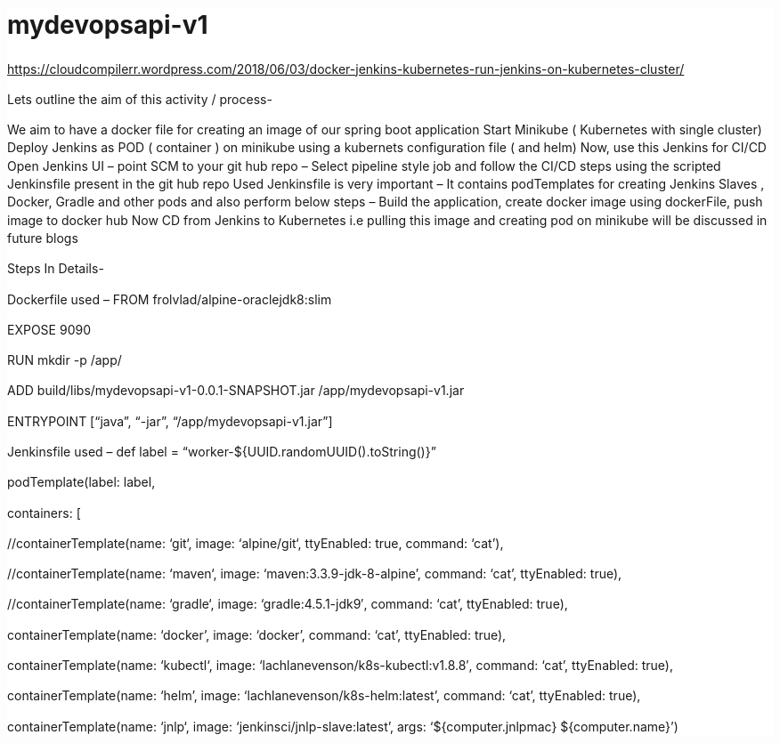 # mydevopsapi-v1

https://cloudcompilerr.wordpress.com/2018/06/03/docker-jenkins-kubernetes-run-jenkins-on-kubernetes-cluster/

Lets outline the aim of this activity / process-

We aim to have a docker file for creating an image of our spring boot application
 Start Minikube ( Kubernetes with single cluster)
 Deploy Jenkins as POD ( container ) on minikube using a kubernets configuration file ( and helm)
 Now, use this Jenkins for CI/CD
 Open Jenkins UI – point SCM to your git hub repo – Select pipeline style job and follow the CI/CD steps using the scripted Jenkinsfile present in the git hub repo
Used Jenkinsfile is very important – It contains podTemplates for creating Jenkins Slaves , Docker, Gradle and other pods and also perform below steps –
Build the application, create docker image using dockerFile, push image to docker hub
Now CD from Jenkins to Kubernetes i.e pulling this image and creating pod on minikube will be discussed in future blogs
 

Steps In Details-

 

Dockerfile used –
FROM frolvlad/alpine-oraclejdk8:slim

EXPOSE 9090

RUN mkdir -p /app/

ADD build/libs/mydevopsapi-v1-0.0.1-SNAPSHOT.jar /app/mydevopsapi-v1.jar

ENTRYPOINT [“java”, “-jar”, “/app/mydevopsapi-v1.jar”]

 Jenkinsfile used –
def label = “worker-${UUID.randomUUID().toString()}”

podTemplate(label: label,

containers: [

  //containerTemplate(name: ‘git‘, image: ‘alpine/git‘, ttyEnabled: true, command: ‘cat’),

  //containerTemplate(name: ‘maven‘, image: ‘maven:3.3.9-jdk-8-alpine’, command: ‘cat’, ttyEnabled: true),

  //containerTemplate(name: ‘gradle‘, image: ‘gradle:4.5.1-jdk9′, command: ‘cat’, ttyEnabled: true),

  containerTemplate(name: ‘docker’, image: ‘docker’, command: ‘cat’, ttyEnabled: true),

  containerTemplate(name: ‘kubectl‘, image: ‘lachlanevenson/k8s-kubectl:v1.8.8′, command: ‘cat’, ttyEnabled: true),

  containerTemplate(name: ‘helm’, image: ‘lachlanevenson/k8s-helm:latest’, command: ‘cat’, ttyEnabled: true),

  containerTemplate(name: ‘jnlp‘, image: ‘jenkinsci/jnlp-slave:latest’, args: ‘${computer.jnlpmac} ${computer.name}’)
